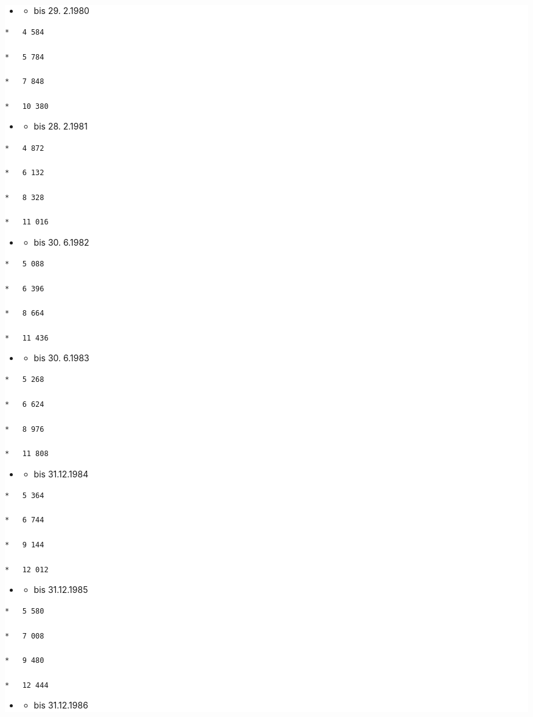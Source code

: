 
*    *   bis 29. 2.1980

    *   4 584

    *   5 784

    *   7 848

    *   10 380


*    *   bis 28. 2.1981

    *   4 872

    *   6 132

    *   8 328

    *   11 016


*    *   bis 30. 6.1982

    *   5 088

    *   6 396

    *   8 664

    *   11 436


*    *   bis 30. 6.1983

    *   5 268

    *   6 624

    *   8 976

    *   11 808


*    *   bis 31.12.1984

    *   5 364

    *   6 744

    *   9 144

    *   12 012


*    *   bis 31.12.1985

    *   5 580

    *   7 008

    *   9 480

    *   12 444


*    *   bis 31.12.1986
